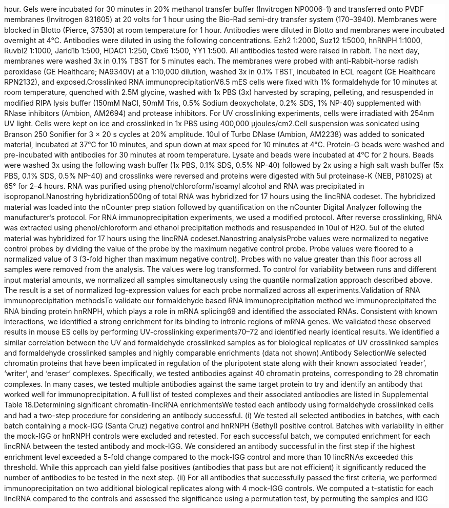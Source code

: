 hour. Gels were incubated for 30 minutes in 20% methanol transfer buffer (Invitrogen NP0006-1) and transferred onto PVDF membranes (Invitrogen 831605) at 20 volts for 1 hour using the Bio-Rad semi-dry transfer system (170–3940). Membranes were blocked in Blotto (Pierce, 37530) at room temperature for 1 hour. Antibodies were diluted in Blotto and membranes were incubated overnight at 4°C. Antibodies were diluted in using the following concentrations. Ezh2 1:2000, Suz12 1:5000, hnRNPH 1:1000, Ruvbl2 1:1000, Jarid1b 1:500, HDAC1 1:250, Cbx6 1:500, YY1 1:500. All antibodies tested were raised in rabbit. The next day, membranes were washed 3x in 0.1% TBST for 5 minutes each. The membranes were probed with anti-Rabbit-horse radish peroxidase (GE Healthcare; NA9340V) at a 1:10,000 dilution, washed 3x in 0.1% TBST, incubated in ECL reagent (GE Healthcare RPN2132), and exposed.Crosslinked RNA immunoprecipitationV6.5 mES cells were fixed with 1% formaldehyde for 10 minutes at room temperature, quenched with 2.5M glycine, washed with 1x PBS (3x) harvested by scraping, pelleting, and resuspended in modified RIPA lysis buffer (150mM NaCl, 50mM Tris, 0.5% Sodium deoxycholate, 0.2% SDS, 1% NP-40) supplemented with RNase inhibitors (Ambion, AM2694) and protease inhibitors. For UV crosslinking experiments, cells were irradiated with 254nm UV light. Cells were kept on ice and crosslinked in 1x PBS using 400,000 μjoules/cm2.Cell suspension was sonicated using Branson 250 Sonifier for 3 × 20 s cycles at 20% amplitude. 10ul of Turbo DNase (Ambion, AM2238) was added to sonicated material, incubated at 37°C for 10 minutes, and spun down at max speed for 10 minutes at 4°C. Protein-G beads were washed and pre-incubated with antibodies for 30 minutes at room temperature. Lysate and beads were incubated at 4°C for 2 hours. Beads were washed 3x using the following wash buffer (1x PBS, 0.1% SDS, 0.5% NP-40) followed by 2x using a high salt wash buffer (5x PBS, 0.1% SDS, 0.5% NP-40) and crosslinks were reversed and proteins were digested with 5ul proteinase-K (NEB, P8102S) at 65° for 2–4 hours. RNA was purified using phenol/chloroform/isoamyl alcohol and RNA was precipitated in isopropanol.Nanostring hybridization500ng of total RNA was hybridized for 17 hours using the lincRNA codeset. The hybridized material was loaded into the nCounter prep station followed by quantification on the nCounter Digital Analyzer following the manufacturer’s protocol. For RNA immunoprecipitation experiments, we used a modified protocol. After reverse crosslinking, RNA was extracted using phenol/chloroform and ethanol precipitation methods and resuspended in 10ul of H2O. 5ul of the eluted material was hybridized for 17 hours using the lincRNA codeset.Nanostring analysisProbe values were normalized to negative control probes by dividing the value of the probe by the maximum negative control probe. Probe values were floored to a normalized value of 3 (3-fold higher than maximum negative control). Probes with no value greater than this floor across all samples were removed from the analysis. The values were log transformed. To control for variability between runs and different input material amounts, we normalized all samples simultaneously using the quantile normalization approach described above. The result is a set of normalized log-expression values for each probe normalized across all experiments.Validation of RNA immunoprecipitation methodsTo validate our formaldehyde based RNA immunoprecipitation method we immunoprecipitated the RNA binding protein hnRNPH, which plays a role in mRNA splicing69 and identified the associated RNAs. Consistent with known interactions, we identified a strong enrichment for its binding to intronic regions of mRNA genes. We validated these observed results in mouse ES cells by performing UV-crosslinking experiments70–72 and identified nearly identical results. We identified a similar correlation between the UV and formaldehyde crosslinked samples as for biological replicates of UV crosslinked samples and formaldehyde crosslinked samples and highly comparable enrichments (data not shown).Antibody SelectionWe selected chromatin proteins that have been implicated in regulation of the pluripotent state along with their known associated ‘reader’, ‘writer’, and ‘eraser’ complexes. Specifically, we tested antibodies against 40 chromatin proteins, corresponding to 28 chromatin complexes. In many cases, we tested multiple antibodies against the same target protein to try and identify an antibody that worked well for immunoprecipitation. A full list of tested complexes and their associated antibodies are listed in Supplemental Table 18.Determining significant chromatin-lincRNA enrichmentsWe tested each antibody using formaldehyde crosslinked cells and had a two-step procedure for considering an antibody successful. (i) We tested all selected antibodies in batches, with each batch containing a mock-IGG (Santa Cruz) negative control and hnRNPH (Bethyl) positive control. Batches with variability in either the mock-IGG or hnRNPH controls were excluded and retested. For each successful batch, we computed enrichment for each lincRNA between the tested antibody and mock-IGG. We considered an antibody successful in the first step if the highest enrichment level exceeded a 5-fold change compared to the mock-IGG control and more than 10 lincRNAs exceeded this threshold. While this approach can yield false positives (antibodies that pass but are not efficient) it significantly reduced the number of antibodies to be tested in the next step. (ii) For all antibodies that successfully passed the first criteria, we performed immunoprecipitation on two additional biological replicates along with 4 mock-IGG controls. We computed a t-statistic for each lincRNA compared to the controls and assessed the significance using a permutation test, by permuting the samples and IGG